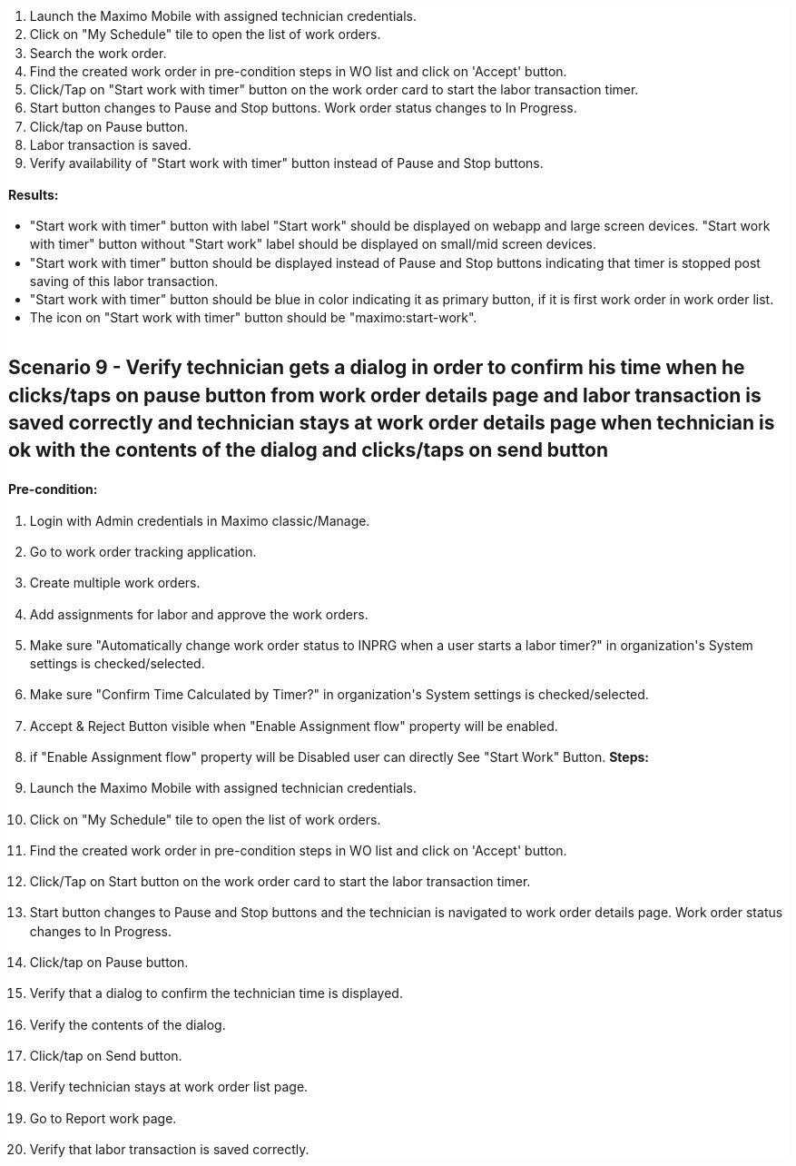 1. Launch the Maximo Mobile with assigned technician credentials.
2. Click on "My Schedule" tile to open the list of work orders.
3. Search the work order.
4. Find the created work order in pre-condition steps in WO list and click on 'Accept' button.
5. Click/Tap on "Start work with timer" button on the work order card to start the labor transaction timer.
6. Start button changes to Pause and Stop buttons. Work order status changes to In Progress.
7. Click/tap on Pause button.
8. Labor transaction is saved.
9. Verify availability of "Start work with timer" button instead of Pause and Stop buttons.

**Results:**

- "Start work with timer" button with label "Start work" should be displayed on webapp and large screen devices. "Start work with timer" button without "Start work" label should be displayed on small/mid screen devices.
- "Start work with timer" button should be displayed instead of Pause and Stop buttons indicating that timer is stopped post saving of this labor transaction.
- "Start work with timer" button should be blue in color indicating it as primary button, if it is first work order in work order list.
- The icon on "Start work with timer" button should be "maximo:start-work".

## Scenario 9 - Verify technician gets a dialog in order to confirm his time when he clicks/taps on pause button from work order details page and labor transaction is saved correctly and technician stays at work order details page when technician is ok with the contents of the dialog and clicks/taps on send button

**Pre-condition:**

1. Login with Admin credentials in Maximo classic/Manage.
2. Go to work order tracking application.
3. Create multiple work orders.
4. Add assignments for labor and approve the work orders.
5. Make sure "Automatically change work order status to INPRG when a user starts a labor timer?" in organization's System settings is checked/selected.
6. Make sure "Confirm Time Calculated by Timer?" in organization's System settings is checked/selected. 
7. Accept & Reject Button visible when "Enable Assignment flow" property will be enabled. 
8. if "Enable Assignment flow" property will be Disabled user can directly See "Start Work" Button.
**Steps:**

1. Launch the Maximo Mobile with assigned technician credentials.
2. Click on "My Schedule" tile to open the list of work orders.
3. Find the created work order in pre-condition steps in WO list and click on 'Accept' button.
4. Click/Tap on Start button on the work order card to start the labor transaction timer.
5. Start button changes to Pause and Stop buttons and the technician is navigated to work order details page. Work order status changes to In Progress.
6. Click/tap on Pause button.
7. Verify that a dialog to confirm the technician time is displayed.
8. Verify the contents of the dialog.
9. Click/tap on Send button.
10. Verify technician stays at work order list page.
11. Go to Report work page.
12. Verify that labor transaction is saved correctly.
